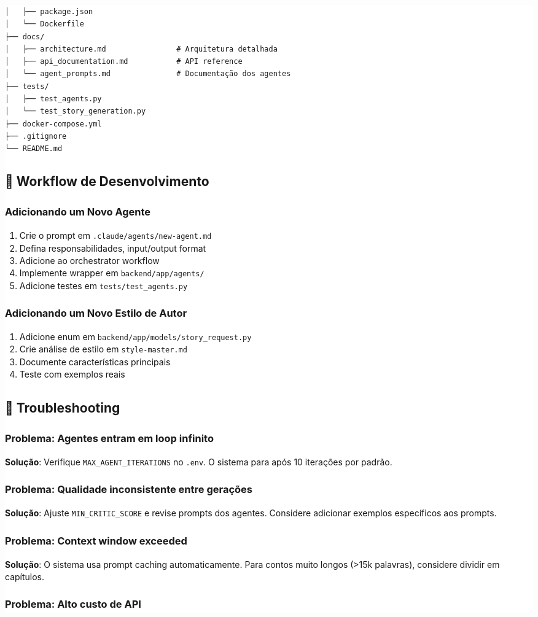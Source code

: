 ```
│   ├── package.json
│   └── Dockerfile
├── docs/
│   ├── architecture.md                # Arquitetura detalhada
│   ├── api_documentation.md           # API reference
│   └── agent_prompts.md               # Documentação dos agentes
├── tests/
│   ├── test_agents.py
│   └── test_story_generation.py
├── docker-compose.yml
├── .gitignore
└── README.md
```

## 🔄 Workflow de Desenvolvimento

### Adicionando um Novo Agente

1. Crie o prompt em `.claude/agents/new-agent.md`
2. Defina responsabilidades, input/output format
3. Adicione ao orchestrator workflow
4. Implemente wrapper em `backend/app/agents/`
5. Adicione testes em `tests/test_agents.py`

### Adicionando um Novo Estilo de Autor

1. Adicione enum em `backend/app/models/story_request.py`
2. Crie análise de estilo em `style-master.md`
3. Documente características principais
4. Teste com exemplos reais

## 🐛 Troubleshooting

### Problema: Agentes entram em loop infinito

**Solução**: Verifique `MAX_AGENT_ITERATIONS` no `.env`. O sistema para após 10 iterações por padrão.

### Problema: Qualidade inconsistente entre gerações

**Solução**: Ajuste `MIN_CRITIC_SCORE` e revise prompts dos agentes. Considere adicionar exemplos específicos aos prompts.

### Problema: Context window exceeded

**Solução**: O sistema usa prompt caching automaticamente. Para contos muito longos (>15k palavras), considere dividir em capítulos.

### Problema: Alto custo de API
